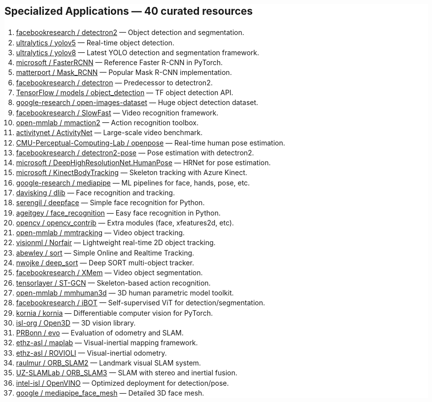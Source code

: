 ## Specialized Applications — 40 curated resources

1. [facebookresearch / detectron2](https://github.com/facebookresearch/detectron2) — Object detection and segmentation.  
2. [ultralytics / yolov5](https://github.com/ultralytics/yolov5) — Real-time object detection.  
3. [ultralytics / yolov8](https://github.com/ultralytics/ultralytics) — Latest YOLO detection and segmentation framework.  
4. [microsoft / FasterRCNN](https://github.com/pytorch/vision/tree/main/references/detection) — Reference Faster R-CNN in PyTorch.  
5. [matterport / Mask_RCNN](https://github.com/matterport/Mask_RCNN) — Popular Mask R-CNN implementation.  
6. [facebookresearch / detectron](https://github.com/facebookresearch/Detectron) — Predecessor to detectron2.  
7. [TensorFlow / models / object_detection](https://github.com/tensorflow/models/tree/master/research/object_detection) — TF object detection API.  
8. [google-research / open-images-dataset](https://github.com/openimages/dataset) — Huge object detection dataset.  
9. [facebookresearch / SlowFast](https://github.com/facebookresearch/SlowFast) — Video recognition framework.  
10. [open-mmlab / mmaction2](https://github.com/open-mmlab/mmaction2) — Action recognition toolbox.  
11. [activitynet / ActivityNet](https://github.com/activitynet/ActivityNet) — Large-scale video benchmark.  
12. [CMU-Perceptual-Computing-Lab / openpose](https://github.com/CMU-Perceptual-Computing-Lab/openpose) — Real-time human pose estimation.  
13. [facebookresearch / detectron2-pose](https://github.com/facebookresearch/detectron2/tree/main/projects/KeypointRCNN) — Pose estimation with detectron2.  
14. [microsoft / DeepHighResolutionNet.HumanPose](https://github.com/leoxiaobin/deep-high-resolution-net.pytorch) — HRNet for pose estimation.  
15. [microsoft / KinectBodyTracking](https://github.com/microsoft/Azure-Kinect-Body-Tracking-SDK) — Skeleton tracking with Azure Kinect.  
16. [google-research / mediapipe](https://github.com/google/mediapipe) — ML pipelines for face, hands, pose, etc.  
17. [davisking / dlib](https://github.com/davisking/dlib) — Face recognition and tracking.  
18. [serengil / deepface](https://github.com/serengil/deepface) — Simple face recognition for Python.  
19. [ageitgey / face_recognition](https://github.com/ageitgey/face_recognition) — Easy face recognition in Python.  
20. [opencv / opencv_contrib](https://github.com/opencv/opencv_contrib) — Extra modules (face, xfeatures2d, etc).  
21. [open-mmlab / mmtracking](https://github.com/open-mmlab/mmtracking) — Video object tracking.  
22. [visionml / Norfair](https://github.com/tryolabs/norfair) — Lightweight real-time 2D object tracking.  
23. [abewley / sort](https://github.com/abewley/sort) — Simple Online and Realtime Tracking.  
24. [nwojke / deep_sort](https://github.com/nwojke/deep_sort) — Deep SORT multi-object tracker.  
25. [facebookresearch / XMem](https://github.com/hkchengrex/XMem) — Video object segmentation.  
26. [tensorlayer / ST-GCN](https://github.com/yysijie/st-gcn) — Skeleton-based action recognition.  
27. [open-mmlab / mmhuman3d](https://github.com/open-mmlab/mmhuman3d) — 3D human parametric model toolkit.  
28. [facebookresearch / iBOT](https://github.com/facebookresearch/ibot) — Self-supervised ViT for detection/segmentation.  
29. [kornia / kornia](https://github.com/kornia/kornia) — Differentiable computer vision for PyTorch.  
30. [isl-org / Open3D](https://github.com/isl-org/Open3D) — 3D vision library.  
31. [PRBonn / evo](https://github.com/MichaelGrupp/evo) — Evaluation of odometry and SLAM.  
32. [ethz-asl / maplab](https://github.com/ethz-asl/maplab) — Visual-inertial mapping framework.  
33. [ethz-asl / ROVIOLI](https://github.com/ethz-asl/rovio) — Visual-inertial odometry.  
34. [raulmur / ORB_SLAM2](https://github.com/raulmur/ORB_SLAM2) — Landmark visual SLAM system.  
35. [UZ-SLAMLab / ORB_SLAM3](https://github.com/UZ-SLAMLab/ORB_SLAM3) — SLAM with stereo and inertial fusion.  
36. [intel-isl / OpenVINO](https://github.com/openvinotoolkit/openvino) — Optimized deployment for detection/pose.  
37. [google / mediapipe_face_mesh](https://github.com/google/mediapipe) — Detailed 3D face mesh.  